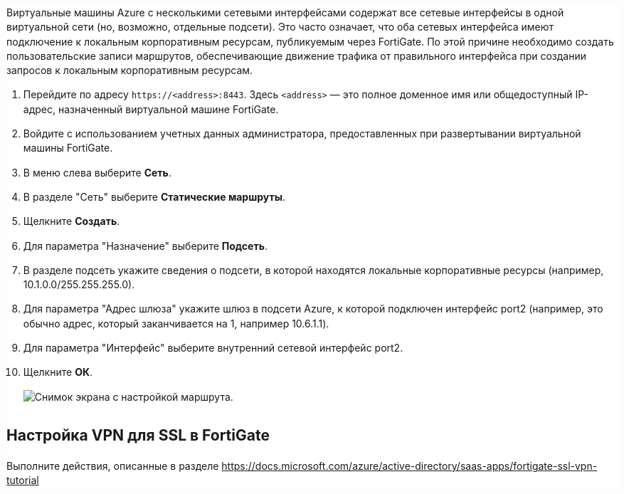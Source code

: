 Виртуальные машины Azure с несколькими сетевыми интерфейсами содержат все сетевые интерфейсы в одной виртуальной сети (но, возможно, отдельные подсети). Это часто означает, что оба сетевых интерфейса имеют подключение к локальным корпоративным ресурсам, публикуемым через FortiGate. По этой причине необходимо создать пользовательские записи маршрутов, обеспечивающие движение трафика от правильного интерфейса при создании запросов к локальным корпоративным ресурсам.

1. Перейдите по адресу `https://<address>:8443`. Здесь `<address>` — это полное доменное имя или общедоступный IP-адрес, назначенный виртуальной машине FortiGate.

2. Войдите с использованием учетных данных администратора, предоставленных при развертывании виртуальной машины FortiGate.
3. В меню слева выберите **Сеть**.
4. В разделе "Сеть" выберите **Статические маршруты**.
5. Щелкните **Создать**.
6. Для параметра "Назначение" выберите **Подсеть**.
7. В разделе подсеть укажите сведения о подсети, в которой находятся локальные корпоративные ресурсы (например, 10.1.0.0/255.255.255.0).
8. Для параметра "Адрес шлюза" укажите шлюз в подсети Azure, к которой подключен интерфейс port2 (например, это обычно адрес, который заканчивается на 1, например 10.6.1.1).
9. Для параметра "Интерфейс" выберите внутренний сетевой интерфейс port2.
10. Щелкните **ОК**.

    ![Снимок экрана с настройкой маршрута.](route.png)

## <a name="configure-fortigate-ssl-vpn"></a>Настройка VPN для SSL в FortiGate

Выполните действия, описанные в разделе https://docs.microsoft.com/azure/active-directory/saas-apps/fortigate-ssl-vpn-tutorial
